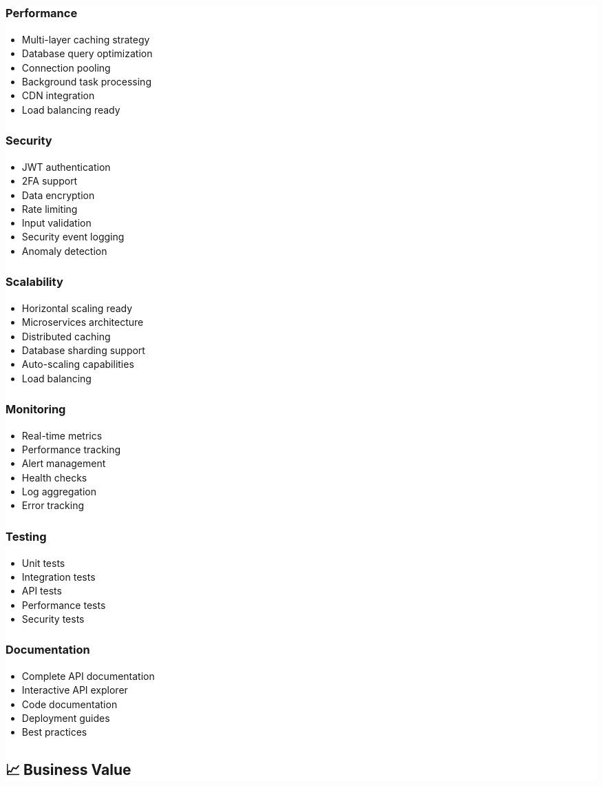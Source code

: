 ### **Performance**
- Multi-layer caching strategy
- Database query optimization
- Connection pooling
- Background task processing
- CDN integration
- Load balancing ready

### **Security**
- JWT authentication
- 2FA support
- Data encryption
- Rate limiting
- Input validation
- Security event logging
- Anomaly detection

### **Scalability**
- Horizontal scaling ready
- Microservices architecture
- Distributed caching
- Database sharding support
- Auto-scaling capabilities
- Load balancing

### **Monitoring**
- Real-time metrics
- Performance tracking
- Alert management
- Health checks
- Log aggregation
- Error tracking

### **Testing**
- Unit tests
- Integration tests
- API tests
- Performance tests
- Security tests

### **Documentation**
- Complete API documentation
- Interactive API explorer
- Code documentation
- Deployment guides
- Best practices

## 📈 **Business Value**
